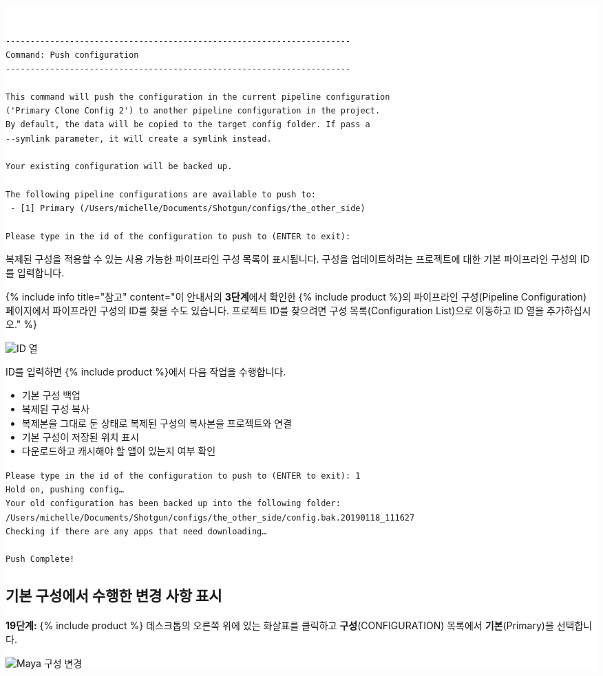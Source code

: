 ```


----------------------------------------------------------------------
Command: Push configuration
----------------------------------------------------------------------

This command will push the configuration in the current pipeline configuration
('Primary Clone Config 2') to another pipeline configuration in the project.
By default, the data will be copied to the target config folder. If pass a
--symlink parameter, it will create a symlink instead.

Your existing configuration will be backed up.

The following pipeline configurations are available to push to:
 - [1] Primary (/Users/michelle/Documents/Shotgun/configs/the_other_side)

Please type in the id of the configuration to push to (ENTER to exit):

```

복제된 구성을 적용할 수 있는 사용 가능한 파이프라인 구성 목록이 표시됩니다. 구성을 업데이트하려는 프로젝트에 대한 기본 파이프라인 구성의 ID를 입력합니다.

{% include info title="참고" content="이 안내서의 **3단계**에서 확인한 {% include product %}의 파이프라인 구성(Pipeline Configuration) 페이지에서 파이프라인 구성의 ID를 찾을 수도 있습니다. 프로젝트 ID를 찾으려면 구성 목록(Configuration List)으로 이동하고 ID 열을 추가하십시오." %}

![ID 열](./images/installing_app/17_id_column.png)

ID를 입력하면 {% include product %}에서 다음 작업을 수행합니다.

* 기본 구성 백업
* 복제된 구성 복사
* 복제본을 그대로 둔 상태로 복제된 구성의 복사본을 프로젝트와 연결
* 기본 구성이 저장된 위치 표시
* 다운로드하고 캐시해야 할 앱이 있는지 여부 확인

```
Please type in the id of the configuration to push to (ENTER to exit): 1
Hold on, pushing config…
Your old configuration has been backed up into the following folder:
/Users/michelle/Documents/Shotgun/configs/the_other_side/config.bak.20190118_111627
Checking if there are any apps that need downloading…

Push Complete!
```

## 기본 구성에서 수행한 변경 사항 표시

**19단계:** {% include product %} 데스크톱의 오른쪽 위에 있는 화살표를 클릭하고 **구성**(CONFIGURATION) 목록에서 **기본**(Primary)을 선택합니다.

![Maya 구성 변경](./images/installing_app/18_change_config_maya.png)
